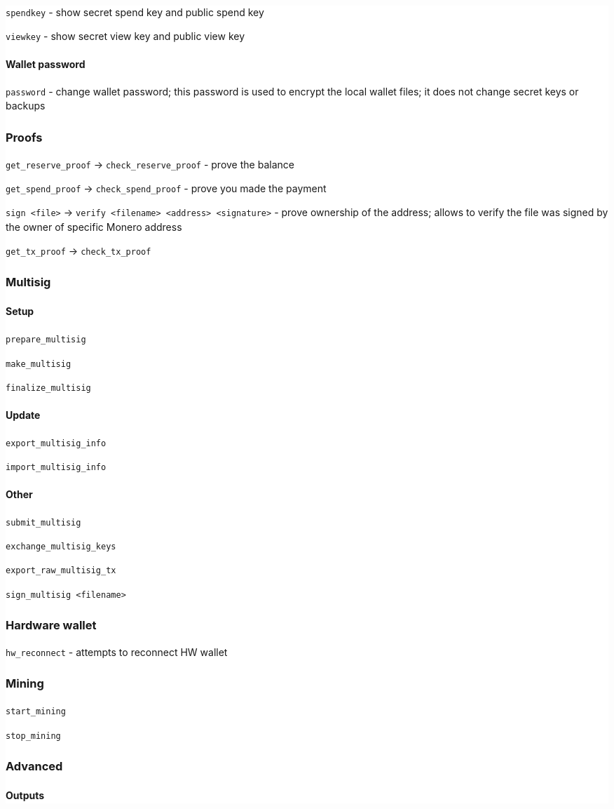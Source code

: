 `spendkey` - show secret spend key and public spend key

`viewkey` - show secret view key and public view key

#### Wallet password

`password` - change wallet password; this password is used to encrypt the
local wallet files; it does not change secret keys or backups

### Proofs

`get_reserve_proof` -> `check_reserve_proof` - prove the balance

`get_spend_proof` -> `check_spend_proof` - prove you made the payment

`sign <file>` -> `verify <filename> <address> <signature>` - prove ownership of the address; allows to verify the file was signed by the owner of specific Monero address

`get_tx_proof` -> `check_tx_proof`

### Multisig

#### Setup

`prepare_multisig`

`make_multisig`

`finalize_multisig`

#### Update

`export_multisig_info`

`import_multisig_info`

#### Other

`submit_multisig`

`exchange_multisig_keys`

`export_raw_multisig_tx`

`sign_multisig <filename>`

### Hardware wallet

`hw_reconnect` - attempts to reconnect HW wallet

### Mining

`start_mining`

`stop_mining`

### Advanced

#### Outputs
